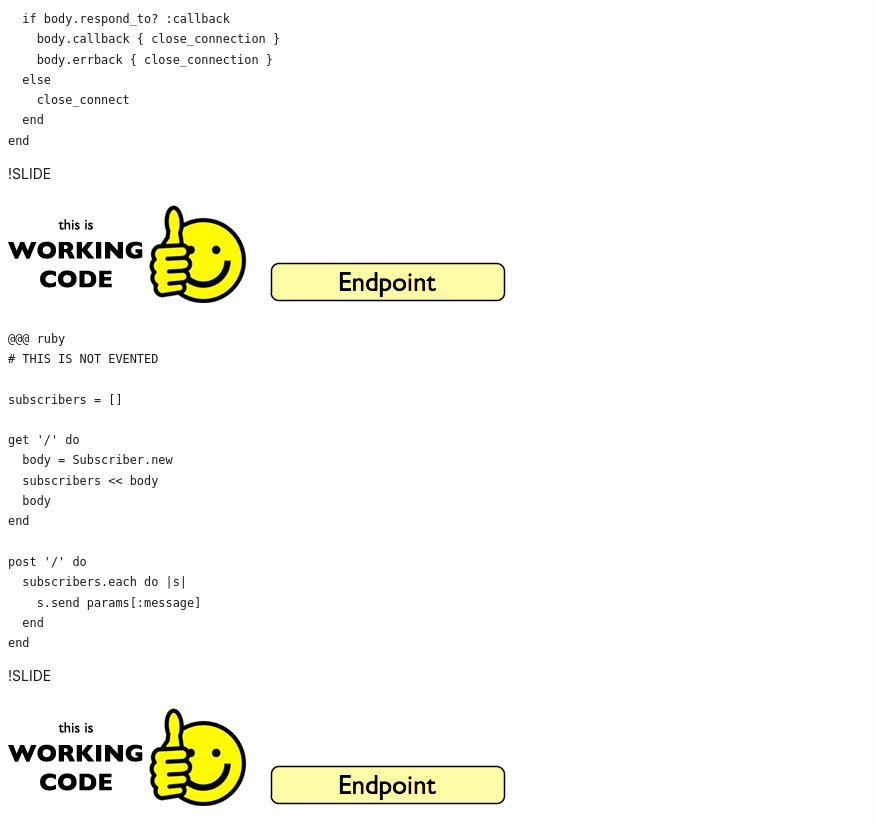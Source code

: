       if body.respond_to? :callback
        body.callback { close_connection }
        body.errback { close_connection }
      else
        close_connect
      end
    end

!SLIDE

![working_code](working_code.png)
![stack](endpoint.png)

    @@@ ruby
    # THIS IS NOT EVENTED

    subscribers = []

    get '/' do
      body = Subscriber.new
      subscribers << body
      body
    end

    post '/' do
      subscribers.each do |s|
        s.send params[:message]
      end
    end

!SLIDE

![working_code](working_code.png)
![stack](endpoint.png)

